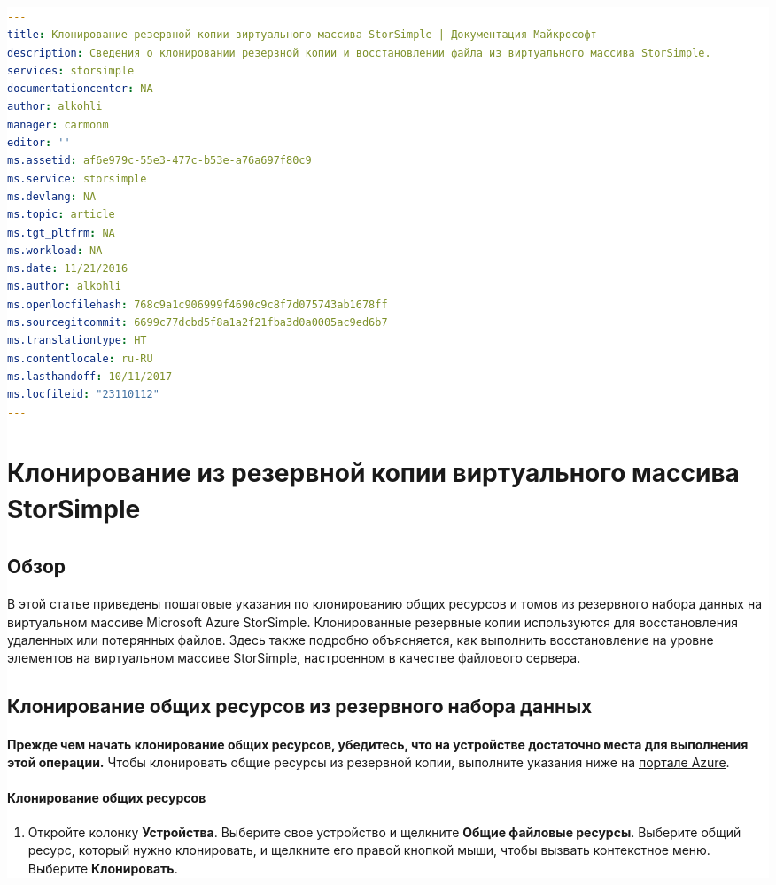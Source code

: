 ```yaml
---
title: Клонирование резервной копии виртуального массива StorSimple | Документация Майкрософт
description: Сведения о клонировании резервной копии и восстановлении файла из виртуального массива StorSimple.
services: storsimple
documentationcenter: NA
author: alkohli
manager: carmonm
editor: ''
ms.assetid: af6e979c-55e3-477c-b53e-a76a697f80c9
ms.service: storsimple
ms.devlang: NA
ms.topic: article
ms.tgt_pltfrm: NA
ms.workload: NA
ms.date: 11/21/2016
ms.author: alkohli
ms.openlocfilehash: 768c9a1c906999f4690c9c8f7d075743ab1678ff
ms.sourcegitcommit: 6699c77dcbd5f8a1a2f21fba3d0a0005ac9ed6b7
ms.translationtype: HT
ms.contentlocale: ru-RU
ms.lasthandoff: 10/11/2017
ms.locfileid: "23110112"
---
```

# <a name="clone-from-a-backup-of-your-storsimple-virtual-array"></a>Клонирование из резервной копии виртуального массива StorSimple

## <a name="overview"></a>Обзор

В этой статье приведены пошаговые указания по клонированию общих ресурсов и томов из резервного набора данных на виртуальном массиве Microsoft Azure StorSimple. Клонированные резервные копии используются для восстановления удаленных или потерянных файлов. Здесь также подробно объясняется, как выполнить восстановление на уровне элементов на виртуальном массиве StorSimple, настроенном в качестве файлового сервера.

## <a name="clone-shares-from-a-backup-set"></a>Клонирование общих ресурсов из резервного набора данных

**Прежде чем начать клонирование общих ресурсов, убедитесь, что на устройстве достаточно места для выполнения этой операции.** Чтобы клонировать общие ресурсы из резервной копии, выполните указания ниже на [портале Azure](https://portal.azure.com/).

#### <a name="to-clone-a-share"></a>Клонирование общих ресурсов

1. Откройте колонку **Устройства**. Выберите свое устройство и щелкните **Общие файловые ресурсы**. Выберите общий ресурс, который нужно клонировать, и щелкните его правой кнопкой мыши, чтобы вызвать контекстное меню. Выберите **Клонировать**.
   